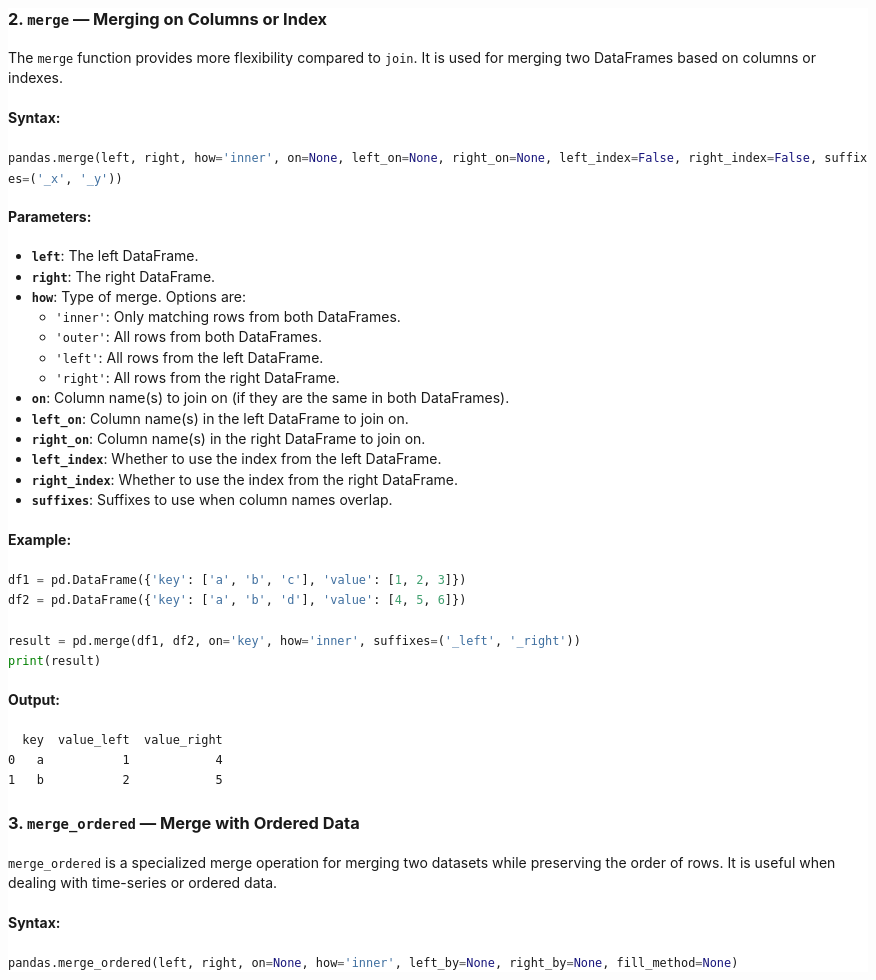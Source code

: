 ### 2. `merge` — Merging on Columns or Index

The `merge` function provides more flexibility compared to `join`. It is used for merging two DataFrames based on columns or indexes.

#### Syntax:
```python
pandas.merge(left, right, how='inner', on=None, left_on=None, right_on=None, left_index=False, right_index=False, suffixes=('_x', '_y'))
```

#### Parameters:
- **`left`**: The left DataFrame.
- **`right`**: The right DataFrame.
- **`how`**: Type of merge. Options are:
  - `'inner'`: Only matching rows from both DataFrames.
  - `'outer'`: All rows from both DataFrames.
  - `'left'`: All rows from the left DataFrame.
  - `'right'`: All rows from the right DataFrame.
- **`on`**: Column name(s) to join on (if they are the same in both DataFrames).
- **`left_on`**: Column name(s) in the left DataFrame to join on.
- **`right_on`**: Column name(s) in the right DataFrame to join on.
- **`left_index`**: Whether to use the index from the left DataFrame.
- **`right_index`**: Whether to use the index from the right DataFrame.
- **`suffixes`**: Suffixes to use when column names overlap.

#### Example:
```python
df1 = pd.DataFrame({'key': ['a', 'b', 'c'], 'value': [1, 2, 3]})
df2 = pd.DataFrame({'key': ['a', 'b', 'd'], 'value': [4, 5, 6]})

result = pd.merge(df1, df2, on='key', how='inner', suffixes=('_left', '_right'))
print(result)
```

#### Output:
```
  key  value_left  value_right
0   a           1            4
1   b           2            5
```

### 3. `merge_ordered` — Merge with Ordered Data

`merge_ordered` is a specialized merge operation for merging two datasets while preserving the order of rows. It is useful when dealing with time-series or ordered data.

#### Syntax:
```python
pandas.merge_ordered(left, right, on=None, how='inner', left_by=None, right_by=None, fill_method=None)
```

